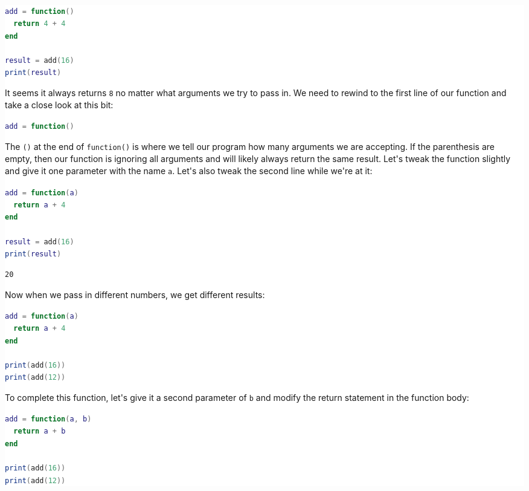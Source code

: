 ```lua
add = function()
  return 4 + 4
end

result = add(16)
print(result)
```

It seems it always returns `8` no matter what arguments we try to pass in.
We need to rewind to the first line of our function and take a close look at this bit:

```lua
add = function()
```

The `()` at the end of `function()` is where we tell our program how many arguments we are accepting.
If the parenthesis are empty, then our function is ignoring all arguments and will likely always return the same result.
Let's tweak the function slightly and give it one parameter with the name `a`.
Let's also tweak the second line while we're at it:

```lua
add = function(a)
  return a + 4
end

result = add(16)
print(result)
```
```
20
```

Now when we pass in different numbers, we get different results:

```lua
add = function(a)
  return a + 4
end

print(add(16))
print(add(12))
```

To complete this function, let's give it a second parameter of `b` and modify the return statement in the function body:

```lua
add = function(a, b)
  return a + b
end

print(add(16))
print(add(12))
```
